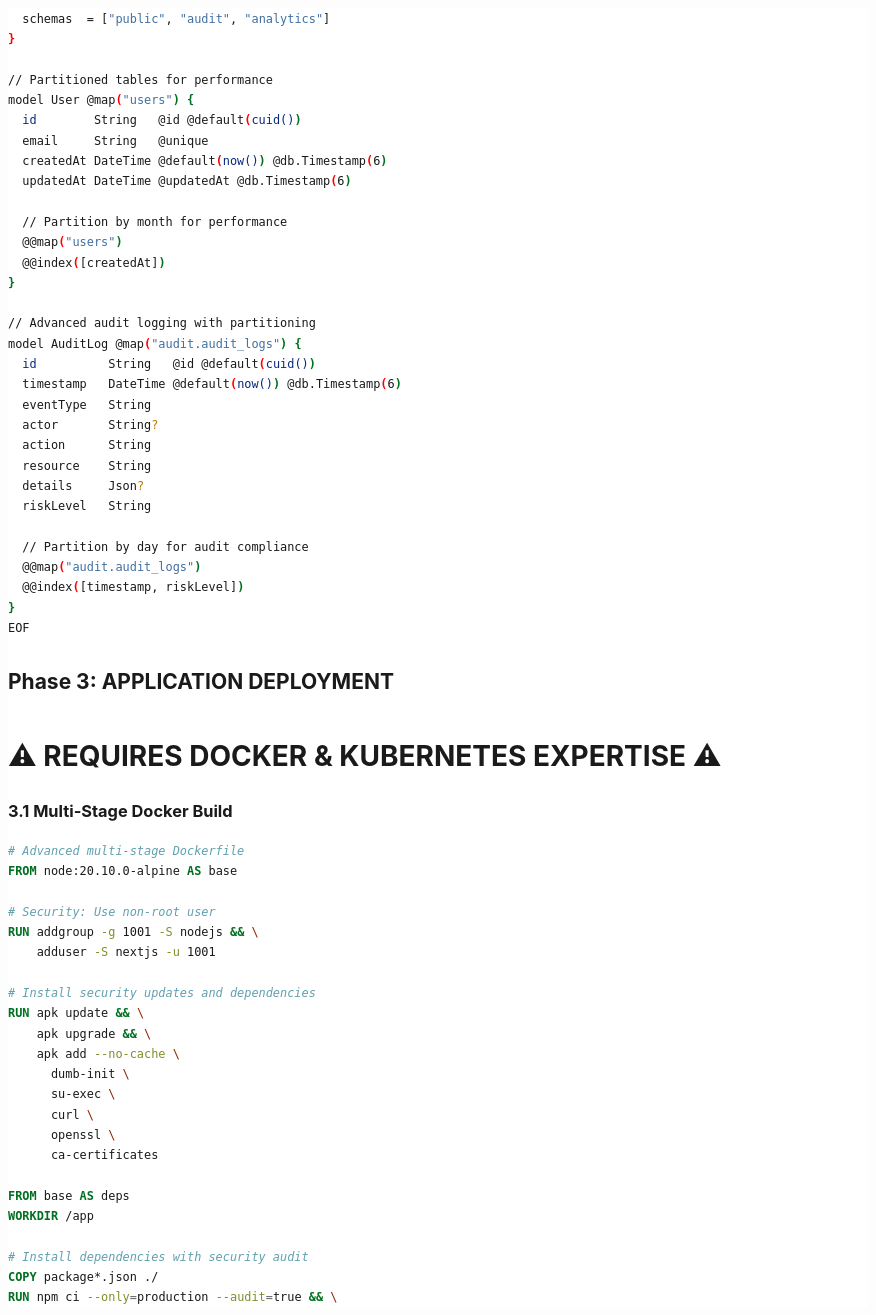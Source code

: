 ```bash
  schemas  = ["public", "audit", "analytics"]
}

// Partitioned tables for performance
model User @map("users") {
  id        String   @id @default(cuid())
  email     String   @unique
  createdAt DateTime @default(now()) @db.Timestamp(6)
  updatedAt DateTime @updatedAt @db.Timestamp(6)

  // Partition by month for performance
  @@map("users")
  @@index([createdAt])
}

// Advanced audit logging with partitioning
model AuditLog @map("audit.audit_logs") {
  id          String   @id @default(cuid())
  timestamp   DateTime @default(now()) @db.Timestamp(6)
  eventType   String
  actor       String?
  action      String
  resource    String
  details     Json?
  riskLevel   String

  // Partition by day for audit compliance
  @@map("audit.audit_logs")
  @@index([timestamp, riskLevel])
}
EOF
```

## Phase 3: APPLICATION DEPLOYMENT
# ⚠️ REQUIRES DOCKER & KUBERNETES EXPERTISE ⚠️

### 3.1 Multi-Stage Docker Build
```dockerfile
# Advanced multi-stage Dockerfile
FROM node:20.10.0-alpine AS base

# Security: Use non-root user
RUN addgroup -g 1001 -S nodejs && \
    adduser -S nextjs -u 1001

# Install security updates and dependencies
RUN apk update && \
    apk upgrade && \
    apk add --no-cache \
      dumb-init \
      su-exec \
      curl \
      openssl \
      ca-certificates

FROM base AS deps
WORKDIR /app

# Install dependencies with security audit
COPY package*.json ./
RUN npm ci --only=production --audit=true && \
```